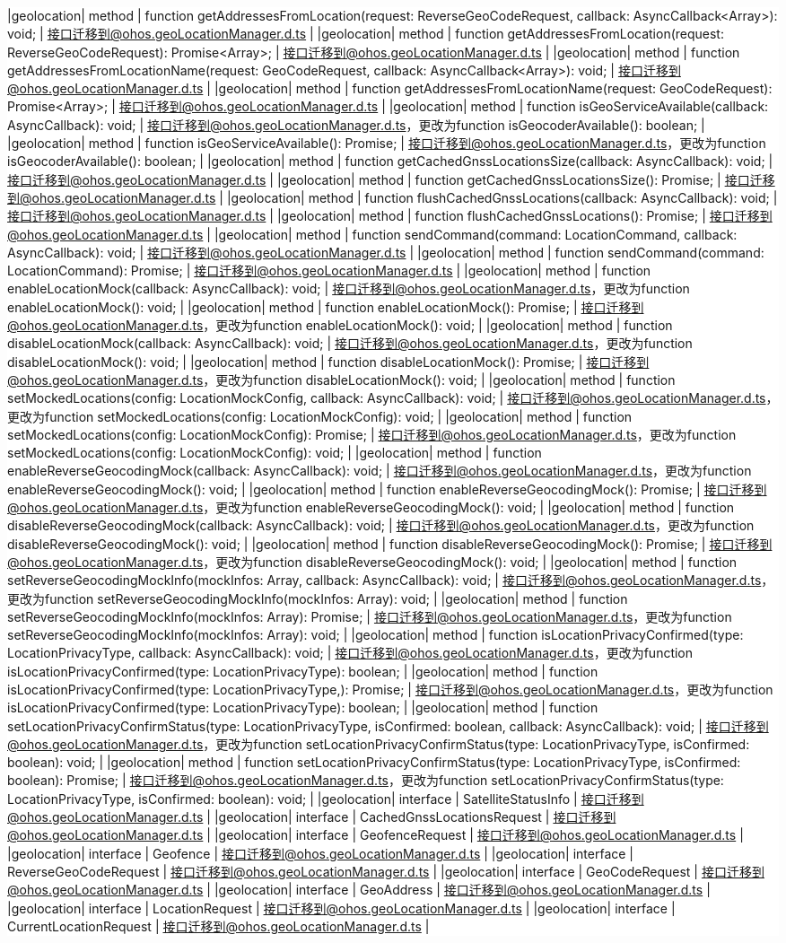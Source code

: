 |geolocation| method | function getAddressesFromLocation(request: ReverseGeoCodeRequest, callback: AsyncCallback<Array<GeoAddress>>): void; | 接口迁移到@ohos.geoLocationManager.d.ts | 
|geolocation| method | function getAddressesFromLocation(request: ReverseGeoCodeRequest): Promise<Array<GeoAddress>>; | 接口迁移到@ohos.geoLocationManager.d.ts | 
|geolocation| method | function getAddressesFromLocationName(request: GeoCodeRequest, callback: AsyncCallback<Array<GeoAddress>>): void; | 接口迁移到@ohos.geoLocationManager.d.ts | 
|geolocation| method | function getAddressesFromLocationName(request: GeoCodeRequest): Promise<Array<GeoAddress>>; | 接口迁移到@ohos.geoLocationManager.d.ts | 
|geolocation| method | function isGeoServiceAvailable(callback: AsyncCallback<boolean>): void; | 接口迁移到@ohos.geoLocationManager.d.ts，更改为function isGeocoderAvailable(): boolean; | 
|geolocation| method | function isGeoServiceAvailable(): Promise<boolean>; | 接口迁移到@ohos.geoLocationManager.d.ts，更改为function isGeocoderAvailable(): boolean; | 
|geolocation| method | function getCachedGnssLocationsSize(callback: AsyncCallback<number>): void; | 接口迁移到@ohos.geoLocationManager.d.ts | 
|geolocation| method | function getCachedGnssLocationsSize(): Promise<number>; | 接口迁移到@ohos.geoLocationManager.d.ts | 
|geolocation| method | function flushCachedGnssLocations(callback: AsyncCallback<boolean>): void; | 接口迁移到@ohos.geoLocationManager.d.ts | 
|geolocation| method | function flushCachedGnssLocations(): Promise<boolean>; | 接口迁移到@ohos.geoLocationManager.d.ts | 
|geolocation| method | function sendCommand(command: LocationCommand, callback: AsyncCallback<boolean>): void; | 接口迁移到@ohos.geoLocationManager.d.ts | 
|geolocation| method | function sendCommand(command: LocationCommand): Promise<boolean>; | 接口迁移到@ohos.geoLocationManager.d.ts | 
|geolocation| method | function enableLocationMock(callback: AsyncCallback<void>): void; | 接口迁移到@ohos.geoLocationManager.d.ts，更改为function enableLocationMock(): void; | 
|geolocation| method | function enableLocationMock(): Promise<void>; | 接口迁移到@ohos.geoLocationManager.d.ts，更改为function enableLocationMock(): void; | 
|geolocation| method | function disableLocationMock(callback: AsyncCallback<void>): void; | 接口迁移到@ohos.geoLocationManager.d.ts，更改为function disableLocationMock(): void; | 
|geolocation| method | function disableLocationMock(): Promise<void>; | 接口迁移到@ohos.geoLocationManager.d.ts，更改为function disableLocationMock(): void; | 
|geolocation| method | function setMockedLocations(config: LocationMockConfig, callback: AsyncCallback<void>): void; | 接口迁移到@ohos.geoLocationManager.d.ts，更改为function setMockedLocations(config: LocationMockConfig): void; | 
|geolocation| method | function setMockedLocations(config: LocationMockConfig): Promise<void>; | 接口迁移到@ohos.geoLocationManager.d.ts，更改为function setMockedLocations(config: LocationMockConfig): void; | 
|geolocation| method | function enableReverseGeocodingMock(callback: AsyncCallback<void>): void; | 接口迁移到@ohos.geoLocationManager.d.ts，更改为function enableReverseGeocodingMock(): void; | 
|geolocation| method | function enableReverseGeocodingMock(): Promise<void>; | 接口迁移到@ohos.geoLocationManager.d.ts，更改为function enableReverseGeocodingMock(): void; | 
|geolocation| method | function disableReverseGeocodingMock(callback: AsyncCallback<void>): void; | 接口迁移到@ohos.geoLocationManager.d.ts，更改为function disableReverseGeocodingMock(): void; | 
|geolocation| method | function disableReverseGeocodingMock(): Promise<void>; | 接口迁移到@ohos.geoLocationManager.d.ts，更改为function disableReverseGeocodingMock(): void; | 
|geolocation| method | function setReverseGeocodingMockInfo(mockInfos: Array<ReverseGeocodingMockInfo>, callback: AsyncCallback<void>): void; | 接口迁移到@ohos.geoLocationManager.d.ts，更改为function setReverseGeocodingMockInfo(mockInfos: Array<ReverseGeocodingMockInfo>): void; | 
|geolocation| method | function setReverseGeocodingMockInfo(mockInfos: Array<ReverseGeocodingMockInfo>): Promise<void>; | 接口迁移到@ohos.geoLocationManager.d.ts，更改为function setReverseGeocodingMockInfo(mockInfos: Array<ReverseGeocodingMockInfo>): void; | 
|geolocation| method | function isLocationPrivacyConfirmed(type: LocationPrivacyType, callback: AsyncCallback<boolean>): void; | 接口迁移到@ohos.geoLocationManager.d.ts，更改为function isLocationPrivacyConfirmed(type: LocationPrivacyType): boolean; | 
|geolocation| method | function isLocationPrivacyConfirmed(type: LocationPrivacyType,): Promise<boolean>; | 接口迁移到@ohos.geoLocationManager.d.ts，更改为function isLocationPrivacyConfirmed(type: LocationPrivacyType): boolean; | 
|geolocation| method | function setLocationPrivacyConfirmStatus(type: LocationPrivacyType, isConfirmed: boolean, callback: AsyncCallback<void>): void; | 接口迁移到@ohos.geoLocationManager.d.ts，更改为function setLocationPrivacyConfirmStatus(type: LocationPrivacyType, isConfirmed: boolean): void; | 
|geolocation| method | function setLocationPrivacyConfirmStatus(type: LocationPrivacyType, isConfirmed: boolean): Promise<void>; | 接口迁移到@ohos.geoLocationManager.d.ts，更改为function setLocationPrivacyConfirmStatus(type: LocationPrivacyType, isConfirmed: boolean): void; | 
|geolocation| interface | SatelliteStatusInfo | 接口迁移到@ohos.geoLocationManager.d.ts | 
|geolocation| interface | CachedGnssLocationsRequest | 接口迁移到@ohos.geoLocationManager.d.ts | 
|geolocation| interface | GeofenceRequest | 接口迁移到@ohos.geoLocationManager.d.ts | 
|geolocation| interface | Geofence | 接口迁移到@ohos.geoLocationManager.d.ts | 
|geolocation| interface | ReverseGeoCodeRequest | 接口迁移到@ohos.geoLocationManager.d.ts | 
|geolocation| interface | GeoCodeRequest | 接口迁移到@ohos.geoLocationManager.d.ts | 
|geolocation| interface | GeoAddress | 接口迁移到@ohos.geoLocationManager.d.ts | 
|geolocation| interface | LocationRequest | 接口迁移到@ohos.geoLocationManager.d.ts | 
|geolocation| interface | CurrentLocationRequest | 接口迁移到@ohos.geoLocationManager.d.ts | 